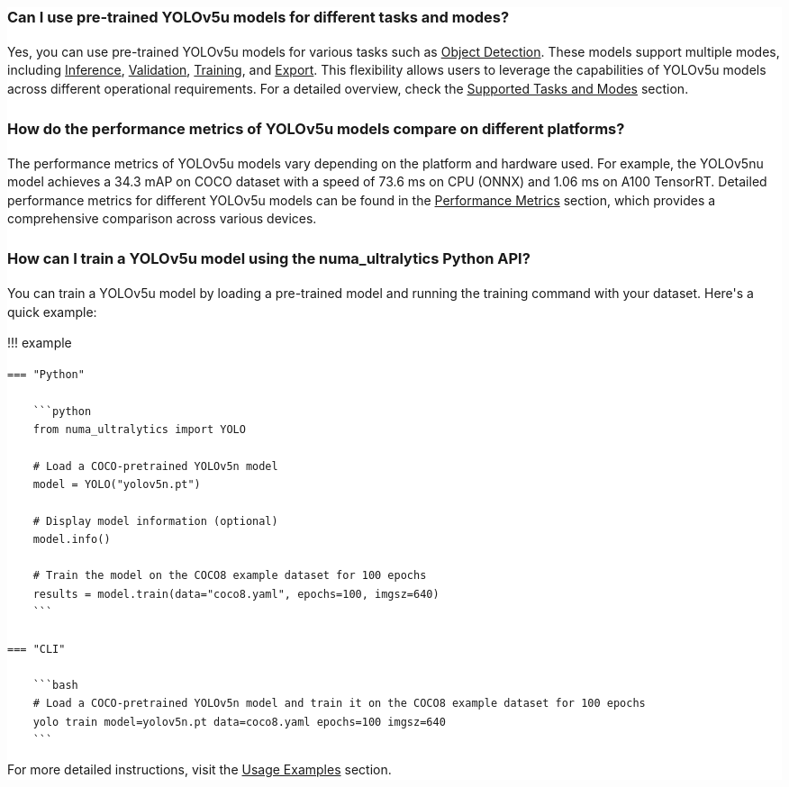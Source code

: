 ### Can I use pre-trained YOLOv5u models for different tasks and modes?

Yes, you can use pre-trained YOLOv5u models for various tasks such as [Object Detection](../tasks/detect.md). These models support multiple modes, including [Inference](../modes/predict.md), [Validation](../modes/val.md), [Training](../modes/train.md), and [Export](../modes/export.md). This flexibility allows users to leverage the capabilities of YOLOv5u models across different operational requirements. For a detailed overview, check the [Supported Tasks and Modes](#supported-tasks-and-modes) section.

### How do the performance metrics of YOLOv5u models compare on different platforms?

The performance metrics of YOLOv5u models vary depending on the platform and hardware used. For example, the YOLOv5nu model achieves a 34.3 mAP on COCO dataset with a speed of 73.6 ms on CPU (ONNX) and 1.06 ms on A100 TensorRT. Detailed performance metrics for different YOLOv5u models can be found in the [Performance Metrics](#performance-metrics) section, which provides a comprehensive comparison across various devices.

### How can I train a YOLOv5u model using the numa_ultralytics Python API?

You can train a YOLOv5u model by loading a pre-trained model and running the training command with your dataset. Here's a quick example:

!!! example

    === "Python"

        ```python
        from numa_ultralytics import YOLO

        # Load a COCO-pretrained YOLOv5n model
        model = YOLO("yolov5n.pt")

        # Display model information (optional)
        model.info()

        # Train the model on the COCO8 example dataset for 100 epochs
        results = model.train(data="coco8.yaml", epochs=100, imgsz=640)
        ```

    === "CLI"

        ```bash
        # Load a COCO-pretrained YOLOv5n model and train it on the COCO8 example dataset for 100 epochs
        yolo train model=yolov5n.pt data=coco8.yaml epochs=100 imgsz=640
        ```

For more detailed instructions, visit the [Usage Examples](#usage-examples) section.
